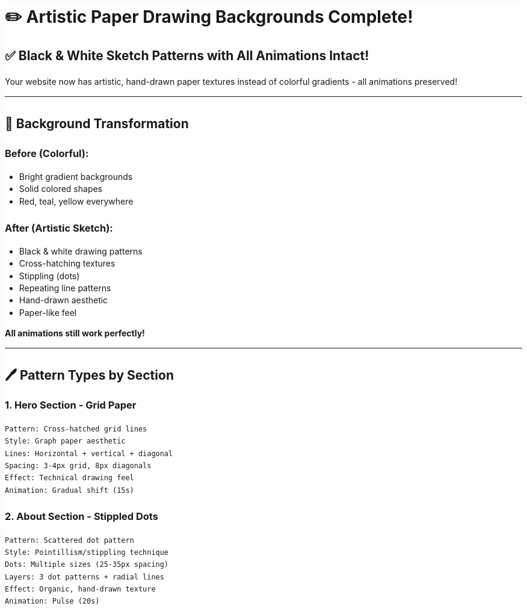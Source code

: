 # ✏️ Artistic Paper Drawing Backgrounds Complete!

## ✅ Black & White Sketch Patterns with All Animations Intact!

Your website now has artistic, hand-drawn paper textures instead of colorful gradients - all animations preserved!

---

## 🎨 **Background Transformation**

### Before (Colorful):
- Bright gradient backgrounds
- Solid colored shapes
- Red, teal, yellow everywhere

### After (Artistic Sketch):
- Black & white drawing patterns
- Cross-hatching textures
- Stippling (dots)
- Repeating line patterns
- Hand-drawn aesthetic
- Paper-like feel

**All animations still work perfectly!**

---

## 🖊️ **Pattern Types by Section**

### 1. **Hero Section** - Grid Paper
```
Pattern: Cross-hatched grid lines
Style: Graph paper aesthetic
Lines: Horizontal + vertical + diagonal
Spacing: 3-4px grid, 8px diagonals
Effect: Technical drawing feel
Animation: Gradual shift (15s)
```

### 2. **About Section** - Stippled Dots
```
Pattern: Scattered dot pattern
Style: Pointillism/stippling technique
Dots: Multiple sizes (25-35px spacing)
Layers: 3 dot patterns + radial lines
Effect: Organic, hand-drawn texture
Animation: Pulse (20s)
```
